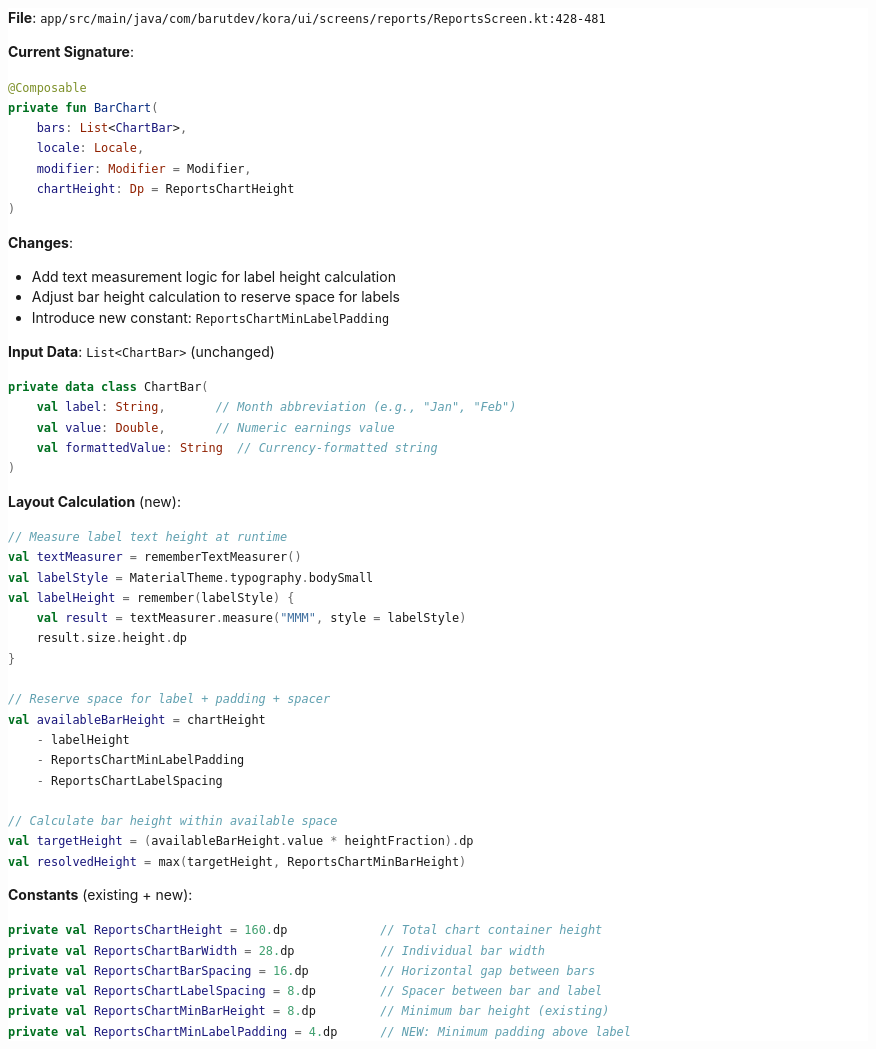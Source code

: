 **File**: `app/src/main/java/com/barutdev/kora/ui/screens/reports/ReportsScreen.kt:428-481`

**Current Signature**:
```kotlin
@Composable
private fun BarChart(
    bars: List<ChartBar>,
    locale: Locale,
    modifier: Modifier = Modifier,
    chartHeight: Dp = ReportsChartHeight
)
```

**Changes**:
- Add text measurement logic for label height calculation
- Adjust bar height calculation to reserve space for labels
- Introduce new constant: `ReportsChartMinLabelPadding`

**Input Data**: `List<ChartBar>` (unchanged)
```kotlin
private data class ChartBar(
    val label: String,       // Month abbreviation (e.g., "Jan", "Feb")
    val value: Double,       // Numeric earnings value
    val formattedValue: String  // Currency-formatted string
)
```

**Layout Calculation** (new):
```kotlin
// Measure label text height at runtime
val textMeasurer = rememberTextMeasurer()
val labelStyle = MaterialTheme.typography.bodySmall
val labelHeight = remember(labelStyle) {
    val result = textMeasurer.measure("MMM", style = labelStyle)
    result.size.height.dp
}

// Reserve space for label + padding + spacer
val availableBarHeight = chartHeight
    - labelHeight
    - ReportsChartMinLabelPadding
    - ReportsChartLabelSpacing

// Calculate bar height within available space
val targetHeight = (availableBarHeight.value * heightFraction).dp
val resolvedHeight = max(targetHeight, ReportsChartMinBarHeight)
```

**Constants** (existing + new):
```kotlin
private val ReportsChartHeight = 160.dp             // Total chart container height
private val ReportsChartBarWidth = 28.dp            // Individual bar width
private val ReportsChartBarSpacing = 16.dp          // Horizontal gap between bars
private val ReportsChartLabelSpacing = 8.dp         // Spacer between bar and label
private val ReportsChartMinBarHeight = 8.dp         // Minimum bar height (existing)
private val ReportsChartMinLabelPadding = 4.dp      // NEW: Minimum padding above label
```
